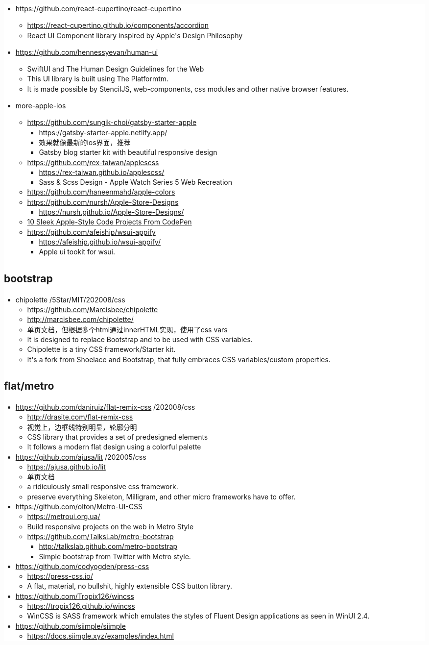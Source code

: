  

- https://github.com/react-cupertino/react-cupertino
  - https://react-cupertino.github.io/components/accordion
  - React UI Component library inspired by Apple's Design Philosophy
- https://github.com/hennessyevan/human-ui
  - SwiftUI and The Human Design Guidelines for the Web
  - This UI library is built using The Platformtm. 
  - It is made possible by StencilJS, web-components, css modules and other native browser features.

- more-apple-ios
  - https://github.com/sungik-choi/gatsby-starter-apple
    - https://gatsby-starter-apple.netlify.app/
    - 效果就像最新的ios界面，推荐
    - Gatsby blog starter kit with beautiful responsive design
  - https://github.com/rex-taiwan/applescss
    - https://rex-taiwan.github.io/applescss/
    - Sass & Scss Design - Apple Watch Series 5 Web Recreation
  - https://github.com/haneenmahd/apple-colors
  - https://github.com/nursh/Apple-Store-Designs
    - https://nursh.github.io/Apple-Store-Designs/
  - [10 Sleek Apple-Style Code Projects From CodePen](https://1stwebdesigner.com/10-sleek-apple-style-code-projects-codepen/)
  - https://github.com/afeiship/wsui-appify
    - https://afeiship.github.io/wsui-appify/
    - Apple ui tookit for wsui.

## bootstrap

- chipolette /5Star/MIT/202008/css
  - https://github.com/Marcisbee/chipolette
  - http://marcisbee.com/chipolette/
  - 单页文档，但根据多个html通过innerHTML实现，使用了css vars
  - It is designed to replace Bootstrap and to be used with CSS variables.
  - Chipolette is a tiny CSS framework/Starter kit.
  - It's a fork from Shoelace and Bootstrap, that fully embraces CSS variables/custom properties.

## flat/metro

- https://github.com/daniruiz/flat-remix-css /202008/css
  - http://drasite.com/flat-remix-css
  - 视觉上，边框线特别明显，轮廓分明
  - CSS library that provides a set of predesigned elements
  - It follows a modern flat design using a colorful palette
- https://github.com/ajusa/lit /202005/css
  - https://ajusa.github.io/lit
  - 单页文档
  - a ridiculously small responsive css framework.
  - preserve everything Skeleton, Milligram, and other micro frameworks have to offer.
- https://github.com/olton/Metro-UI-CSS
  - https://metroui.org.ua/
  - Build responsive projects on the web in Metro Style
  - https://github.com/TalksLab/metro-bootstrap
    - http://talkslab.github.com/metro-bootstrap
    - Simple bootstrap from Twitter with Metro style.
- https://github.com/codyogden/press-css
  - https://press-css.io/
  - A flat, material, no bullshit, highly extensible CSS button library.
- https://github.com/Tropix126/wincss
  - https://tropix126.github.io/wincss
  - WinCSS is SASS framework which emulates the styles of Fluent Design applications as seen in WinUI 2.4.
- https://github.com/siimple/siimple
  - https://docs.siimple.xyz/examples/index.html